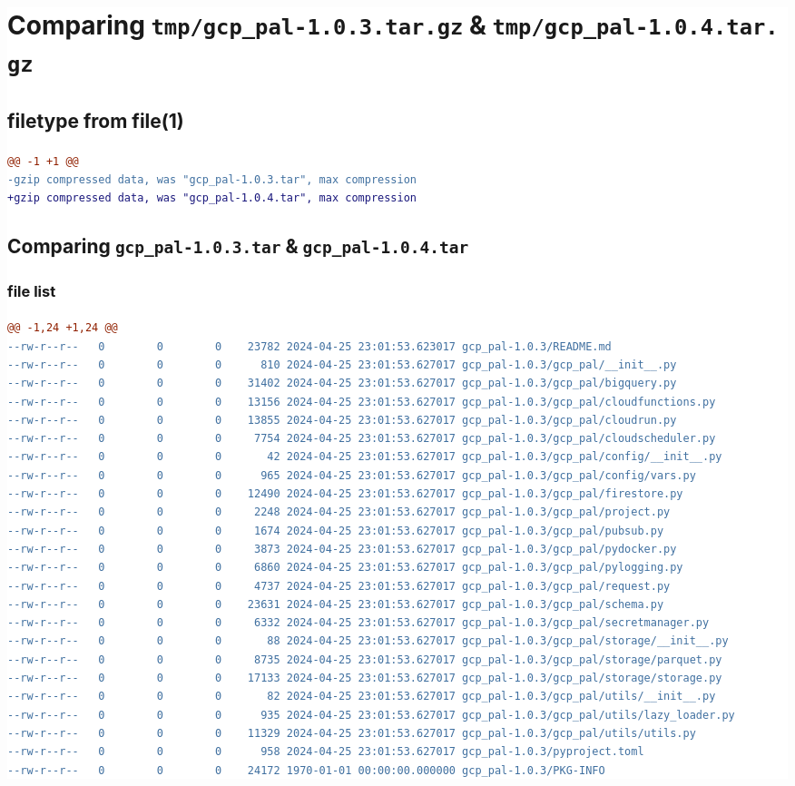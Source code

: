 # Comparing `tmp/gcp_pal-1.0.3.tar.gz` & `tmp/gcp_pal-1.0.4.tar.gz`

## filetype from file(1)

```diff
@@ -1 +1 @@
-gzip compressed data, was "gcp_pal-1.0.3.tar", max compression
+gzip compressed data, was "gcp_pal-1.0.4.tar", max compression
```

## Comparing `gcp_pal-1.0.3.tar` & `gcp_pal-1.0.4.tar`

### file list

```diff
@@ -1,24 +1,24 @@
--rw-r--r--   0        0        0    23782 2024-04-25 23:01:53.623017 gcp_pal-1.0.3/README.md
--rw-r--r--   0        0        0      810 2024-04-25 23:01:53.627017 gcp_pal-1.0.3/gcp_pal/__init__.py
--rw-r--r--   0        0        0    31402 2024-04-25 23:01:53.627017 gcp_pal-1.0.3/gcp_pal/bigquery.py
--rw-r--r--   0        0        0    13156 2024-04-25 23:01:53.627017 gcp_pal-1.0.3/gcp_pal/cloudfunctions.py
--rw-r--r--   0        0        0    13855 2024-04-25 23:01:53.627017 gcp_pal-1.0.3/gcp_pal/cloudrun.py
--rw-r--r--   0        0        0     7754 2024-04-25 23:01:53.627017 gcp_pal-1.0.3/gcp_pal/cloudscheduler.py
--rw-r--r--   0        0        0       42 2024-04-25 23:01:53.627017 gcp_pal-1.0.3/gcp_pal/config/__init__.py
--rw-r--r--   0        0        0      965 2024-04-25 23:01:53.627017 gcp_pal-1.0.3/gcp_pal/config/vars.py
--rw-r--r--   0        0        0    12490 2024-04-25 23:01:53.627017 gcp_pal-1.0.3/gcp_pal/firestore.py
--rw-r--r--   0        0        0     2248 2024-04-25 23:01:53.627017 gcp_pal-1.0.3/gcp_pal/project.py
--rw-r--r--   0        0        0     1674 2024-04-25 23:01:53.627017 gcp_pal-1.0.3/gcp_pal/pubsub.py
--rw-r--r--   0        0        0     3873 2024-04-25 23:01:53.627017 gcp_pal-1.0.3/gcp_pal/pydocker.py
--rw-r--r--   0        0        0     6860 2024-04-25 23:01:53.627017 gcp_pal-1.0.3/gcp_pal/pylogging.py
--rw-r--r--   0        0        0     4737 2024-04-25 23:01:53.627017 gcp_pal-1.0.3/gcp_pal/request.py
--rw-r--r--   0        0        0    23631 2024-04-25 23:01:53.627017 gcp_pal-1.0.3/gcp_pal/schema.py
--rw-r--r--   0        0        0     6332 2024-04-25 23:01:53.627017 gcp_pal-1.0.3/gcp_pal/secretmanager.py
--rw-r--r--   0        0        0       88 2024-04-25 23:01:53.627017 gcp_pal-1.0.3/gcp_pal/storage/__init__.py
--rw-r--r--   0        0        0     8735 2024-04-25 23:01:53.627017 gcp_pal-1.0.3/gcp_pal/storage/parquet.py
--rw-r--r--   0        0        0    17133 2024-04-25 23:01:53.627017 gcp_pal-1.0.3/gcp_pal/storage/storage.py
--rw-r--r--   0        0        0       82 2024-04-25 23:01:53.627017 gcp_pal-1.0.3/gcp_pal/utils/__init__.py
--rw-r--r--   0        0        0      935 2024-04-25 23:01:53.627017 gcp_pal-1.0.3/gcp_pal/utils/lazy_loader.py
--rw-r--r--   0        0        0    11329 2024-04-25 23:01:53.627017 gcp_pal-1.0.3/gcp_pal/utils/utils.py
--rw-r--r--   0        0        0      958 2024-04-25 23:01:53.627017 gcp_pal-1.0.3/pyproject.toml
--rw-r--r--   0        0        0    24172 1970-01-01 00:00:00.000000 gcp_pal-1.0.3/PKG-INFO
```